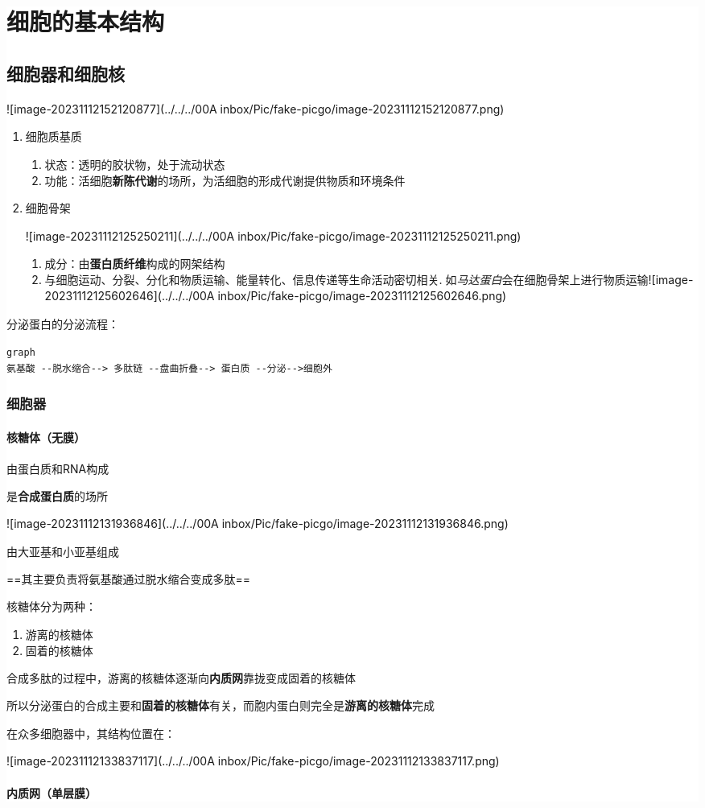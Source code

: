 # 细胞的基本结构

## 细胞器和细胞核

![image-20231112152120877](../../../00A inbox/Pic/fake-picgo/image-20231112152120877.png)

1. 细胞质基质

   1. 状态：透明的胶状物，处于流动状态
   2. 功能：活细胞**新陈代谢**的场所，为活细胞的形成代谢提供物质和环境条件

2. 细胞骨架

   ![image-20231112125250211](../../../00A inbox/Pic/fake-picgo/image-20231112125250211.png)

   1. 成分：由**蛋白质纤维**构成的网架结构
   2. 与细胞运动、分裂、分化和物质运输、能量转化、信息传递等生命活动密切相关. 如*马达蛋白*会在细胞骨架上进行物质运输![image-20231112125602646](../../../00A inbox/Pic/fake-picgo/image-20231112125602646.png)



分泌蛋白的分泌流程：

```mermaid
graph
氨基酸 --脱水缩合--> 多肽链 --盘曲折叠--> 蛋白质 --分泌-->细胞外
```

### 细胞器 

#### 核糖体（无膜）

由蛋白质和RNA构成

是**合成蛋白质**的场所

![image-20231112131936846](../../../00A inbox/Pic/fake-picgo/image-20231112131936846.png)

由大亚基和小亚基组成

==其主要负责将氨基酸通过脱水缩合变成多肽==

核糖体分为两种：

1. 游离的核糖体
1. 固着的核糖体

合成多肽的过程中，游离的核糖体逐渐向**内质网**靠拢变成固着的核糖体

所以分泌蛋白的合成主要和**固着的核糖体**有关，而胞内蛋白则完全是**游离的核糖体**完成

在众多细胞器中，其结构位置在：

![image-20231112133837117](../../../00A inbox/Pic/fake-picgo/image-20231112133837117.png)

#### 内质网（单层膜）
